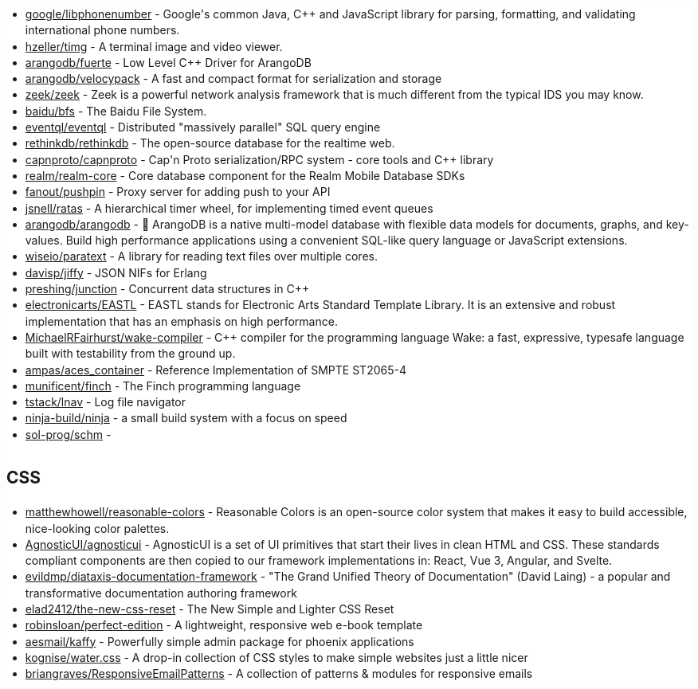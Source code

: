 *   [google/libphonenumber](https://github.com/google/libphonenumber) - Google's common Java, C++ and JavaScript library for parsing, formatting, and validating international phone numbers.
*   [hzeller/timg](https://github.com/hzeller/timg) - A terminal image and video viewer.
*   [arangodb/fuerte](https://github.com/arangodb/fuerte) - Low Level C++ Driver for ArangoDB
*   [arangodb/velocypack](https://github.com/arangodb/velocypack) - A fast and compact format for serialization and storage
*   [zeek/zeek](https://github.com/zeek/zeek) - Zeek is a powerful network analysis framework that is much different from the typical IDS you may know.
*   [baidu/bfs](https://github.com/baidu/bfs) - The Baidu File System.
*   [eventql/eventql](https://github.com/eventql/eventql) - Distributed "massively parallel" SQL query engine
*   [rethinkdb/rethinkdb](https://github.com/rethinkdb/rethinkdb) - The open-source database for the realtime web.
*   [capnproto/capnproto](https://github.com/capnproto/capnproto) - Cap'n Proto serialization/RPC system - core tools and C++ library
*   [realm/realm-core](https://github.com/realm/realm-core) - Core database component for the Realm Mobile Database SDKs
*   [fanout/pushpin](https://github.com/fanout/pushpin) - Proxy server for adding push to your API
*   [jsnell/ratas](https://github.com/jsnell/ratas) - A hierarchical timer wheel, for implementing timed event queues
*   [arangodb/arangodb](https://github.com/arangodb/arangodb) - 🥑 ArangoDB is a native multi-model database with flexible data models for documents, graphs, and key-values. Build high performance applications using a convenient SQL-like query language or JavaScript extensions.
*   [wiseio/paratext](https://github.com/wiseio/paratext) - A library for reading text files over multiple cores.
*   [davisp/jiffy](https://github.com/davisp/jiffy) - JSON NIFs for Erlang
*   [preshing/junction](https://github.com/preshing/junction) - Concurrent data structures in C++
*   [electronicarts/EASTL](https://github.com/electronicarts/EASTL) - EASTL stands for Electronic Arts Standard Template Library.  It is an extensive and robust implementation that has an emphasis on high performance.
*   [MichaelRFairhurst/wake-compiler](https://github.com/MichaelRFairhurst/wake-compiler) - C++ compiler for the programming language Wake: a fast, expressive, typesafe language built with testability from the ground up.
*   [ampas/aces\_container](https://github.com/ampas/aces_container) - Reference Implementation of SMPTE ST2065-4
*   [munificent/finch](https://github.com/munificent/finch) - The Finch programming language
*   [tstack/lnav](https://github.com/tstack/lnav) - Log file navigator
*   [ninja-build/ninja](https://github.com/ninja-build/ninja) - a small build system with a focus on speed
*   [sol-prog/schm](https://github.com/sol-prog/schm) -

## CSS

*   [matthewhowell/reasonable-colors](https://github.com/matthewhowell/reasonable-colors) - Reasonable Colors is an open-source color system that makes it easy to build accessible, nice-looking color palettes.
*   [AgnosticUI/agnosticui](https://github.com/AgnosticUI/agnosticui) - AgnosticUI is a set of UI primitives that start their lives in clean HTML and CSS. These standards compliant components are then copied to our framework implementations in: React, Vue 3, Angular, and Svelte.
*   [evildmp/diataxis-documentation-framework](https://github.com/evildmp/diataxis-documentation-framework) - "The Grand Unified Theory of Documentation" (David Laing) - a popular and transformative documentation authoring framework
*   [elad2412/the-new-css-reset](https://github.com/elad2412/the-new-css-reset) - The New Simple and Lighter CSS Reset
*   [robinsloan/perfect-edition](https://github.com/robinsloan/perfect-edition) - A lightweight, responsive web e-book template
*   [aesmail/kaffy](https://github.com/aesmail/kaffy) - Powerfully simple admin package for phoenix applications
*   [kognise/water.css](https://github.com/kognise/water.css) - A drop-in collection of CSS styles to make simple websites just a little nicer
*   [briangraves/ResponsiveEmailPatterns](https://github.com/briangraves/ResponsiveEmailPatterns) - A collection of patterns & modules for responsive emails